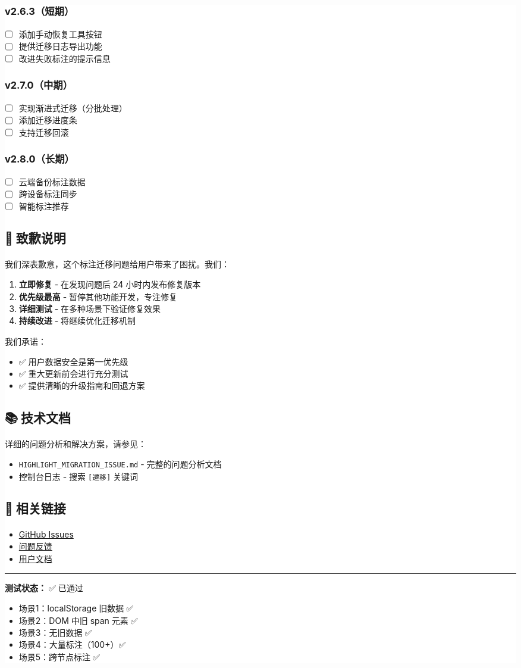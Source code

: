 ### v2.6.3（短期）

- [ ] 添加手动恢复工具按钮
- [ ] 提供迁移日志导出功能
- [ ] 改进失败标注的提示信息

### v2.7.0（中期）

- [ ] 实现渐进式迁移（分批处理）
- [ ] 添加迁移进度条
- [ ] 支持迁移回滚

### v2.8.0（长期）

- [ ] 云端备份标注数据
- [ ] 跨设备标注同步
- [ ] 智能标注推荐

## 🙏 致歉说明

我们深表歉意，这个标注迁移问题给用户带来了困扰。我们：

1. **立即修复** - 在发现问题后 24 小时内发布修复版本
2. **优先级最高** - 暂停其他功能开发，专注修复
3. **详细测试** - 在多种场景下验证修复效果
4. **持续改进** - 将继续优化迁移机制

我们承诺：
- ✅ 用户数据安全是第一优先级
- ✅ 重大更新前会进行充分测试
- ✅ 提供清晰的升级指南和回退方案

## 📚 技术文档

详细的问题分析和解决方案，请参见：
- `HIGHLIGHT_MIGRATION_ISSUE.md` - 完整的问题分析文档
- 控制台日志 - 搜索 `[遷移]` 关键词

## 🔗 相关链接

- [GitHub Issues](https://github.com/cowcfj/save-to-notion/issues)
- [问题反馈](mailto:your-email@example.com)
- [用户文档](./help.html)

---

**测试状态：** ✅ 已通过
- 场景1：localStorage 旧数据 ✅
- 场景2：DOM 中旧 span 元素 ✅
- 场景3：无旧数据 ✅
- 场景4：大量标注（100+）✅
- 场景5：跨节点标注 ✅
